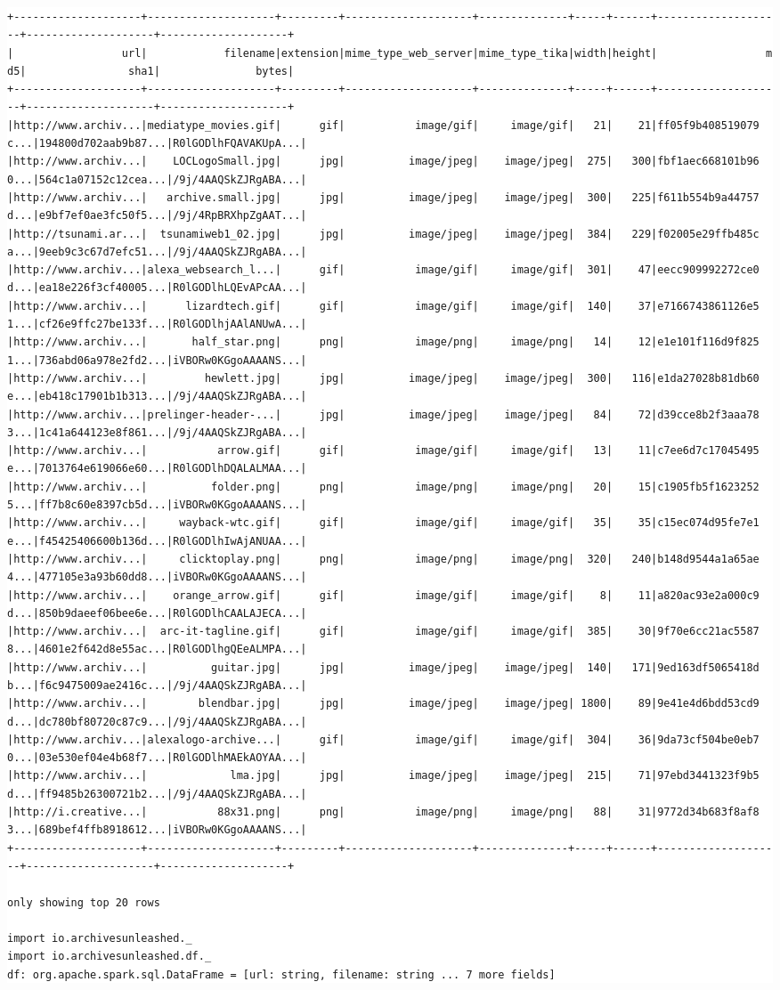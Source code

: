 ```
+--------------------+--------------------+---------+--------------------+--------------+-----+------+--------------------+--------------------+--------------------+
|                 url|            filename|extension|mime_type_web_server|mime_type_tika|width|height|                 md5|                sha1|               bytes|
+--------------------+--------------------+---------+--------------------+--------------+-----+------+--------------------+--------------------+--------------------+
|http://www.archiv...|mediatype_movies.gif|      gif|           image/gif|     image/gif|   21|    21|ff05f9b408519079c...|194800d702aab9b87...|R0lGODlhFQAVAKUpA...|
|http://www.archiv...|    LOCLogoSmall.jpg|      jpg|          image/jpeg|    image/jpeg|  275|   300|fbf1aec668101b960...|564c1a07152c12cea...|/9j/4AAQSkZJRgABA...|
|http://www.archiv...|   archive.small.jpg|      jpg|          image/jpeg|    image/jpeg|  300|   225|f611b554b9a44757d...|e9bf7ef0ae3fc50f5...|/9j/4RpBRXhpZgAAT...|
|http://tsunami.ar...|  tsunamiweb1_02.jpg|      jpg|          image/jpeg|    image/jpeg|  384|   229|f02005e29ffb485ca...|9eeb9c3c67d7efc51...|/9j/4AAQSkZJRgABA...|
|http://www.archiv...|alexa_websearch_l...|      gif|           image/gif|     image/gif|  301|    47|eecc909992272ce0d...|ea18e226f3cf40005...|R0lGODlhLQEvAPcAA...|
|http://www.archiv...|      lizardtech.gif|      gif|           image/gif|     image/gif|  140|    37|e7166743861126e51...|cf26e9ffc27be133f...|R0lGODlhjAAlANUwA...|
|http://www.archiv...|       half_star.png|      png|           image/png|     image/png|   14|    12|e1e101f116d9f8251...|736abd06a978e2fd2...|iVBORw0KGgoAAAANS...|
|http://www.archiv...|         hewlett.jpg|      jpg|          image/jpeg|    image/jpeg|  300|   116|e1da27028b81db60e...|eb418c17901b1b313...|/9j/4AAQSkZJRgABA...|
|http://www.archiv...|prelinger-header-...|      jpg|          image/jpeg|    image/jpeg|   84|    72|d39cce8b2f3aaa783...|1c41a644123e8f861...|/9j/4AAQSkZJRgABA...|
|http://www.archiv...|           arrow.gif|      gif|           image/gif|     image/gif|   13|    11|c7ee6d7c17045495e...|7013764e619066e60...|R0lGODlhDQALALMAA...|
|http://www.archiv...|          folder.png|      png|           image/png|     image/png|   20|    15|c1905fb5f16232525...|ff7b8c60e8397cb5d...|iVBORw0KGgoAAAANS...|
|http://www.archiv...|     wayback-wtc.gif|      gif|           image/gif|     image/gif|   35|    35|c15ec074d95fe7e1e...|f45425406600b136d...|R0lGODlhIwAjANUAA...|
|http://www.archiv...|     clicktoplay.png|      png|           image/png|     image/png|  320|   240|b148d9544a1a65ae4...|477105e3a93b60dd8...|iVBORw0KGgoAAAANS...|
|http://www.archiv...|    orange_arrow.gif|      gif|           image/gif|     image/gif|    8|    11|a820ac93e2a000c9d...|850b9daeef06bee6e...|R0lGODlhCAALAJECA...|
|http://www.archiv...|  arc-it-tagline.gif|      gif|           image/gif|     image/gif|  385|    30|9f70e6cc21ac55878...|4601e2f642d8e55ac...|R0lGODlhgQEeALMPA...|
|http://www.archiv...|          guitar.jpg|      jpg|          image/jpeg|    image/jpeg|  140|   171|9ed163df5065418db...|f6c9475009ae2416c...|/9j/4AAQSkZJRgABA...|
|http://www.archiv...|        blendbar.jpg|      jpg|          image/jpeg|    image/jpeg| 1800|    89|9e41e4d6bdd53cd9d...|dc780bf80720c87c9...|/9j/4AAQSkZJRgABA...|
|http://www.archiv...|alexalogo-archive...|      gif|           image/gif|     image/gif|  304|    36|9da73cf504be0eb70...|03e530ef04e4b68f7...|R0lGODlhMAEkAOYAA...|
|http://www.archiv...|             lma.jpg|      jpg|          image/jpeg|    image/jpeg|  215|    71|97ebd3441323f9b5d...|ff9485b26300721b2...|/9j/4AAQSkZJRgABA...|
|http://i.creative...|           88x31.png|      png|           image/png|     image/png|   88|    31|9772d34b683f8af83...|689bef4ffb8918612...|iVBORw0KGgoAAAANS...|
+--------------------+--------------------+---------+--------------------+--------------+-----+------+--------------------+--------------------+--------------------+

only showing top 20 rows

import io.archivesunleashed._
import io.archivesunleashed.df._
df: org.apache.spark.sql.DataFrame = [url: string, filename: string ... 7 more fields]
```
